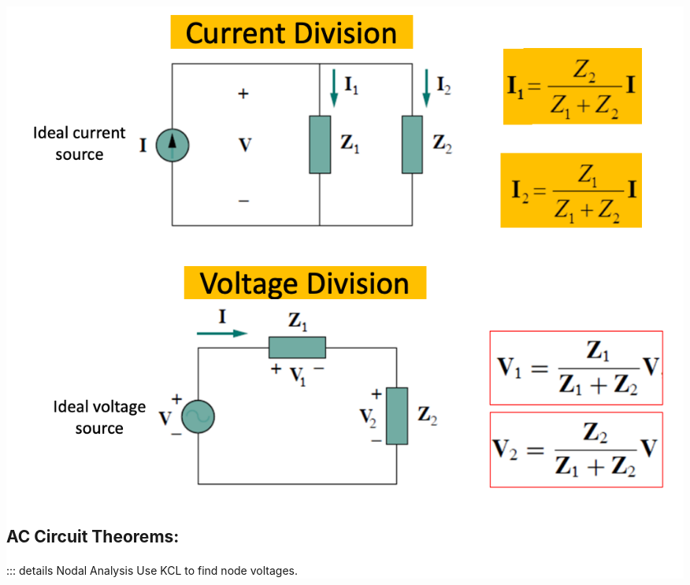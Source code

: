 ![image-20241005164611496](img/image-20241005164611496.png)

## AC Circuit Theorems:
::: details Nodal Analysis
Use KCL to find node voltages.
